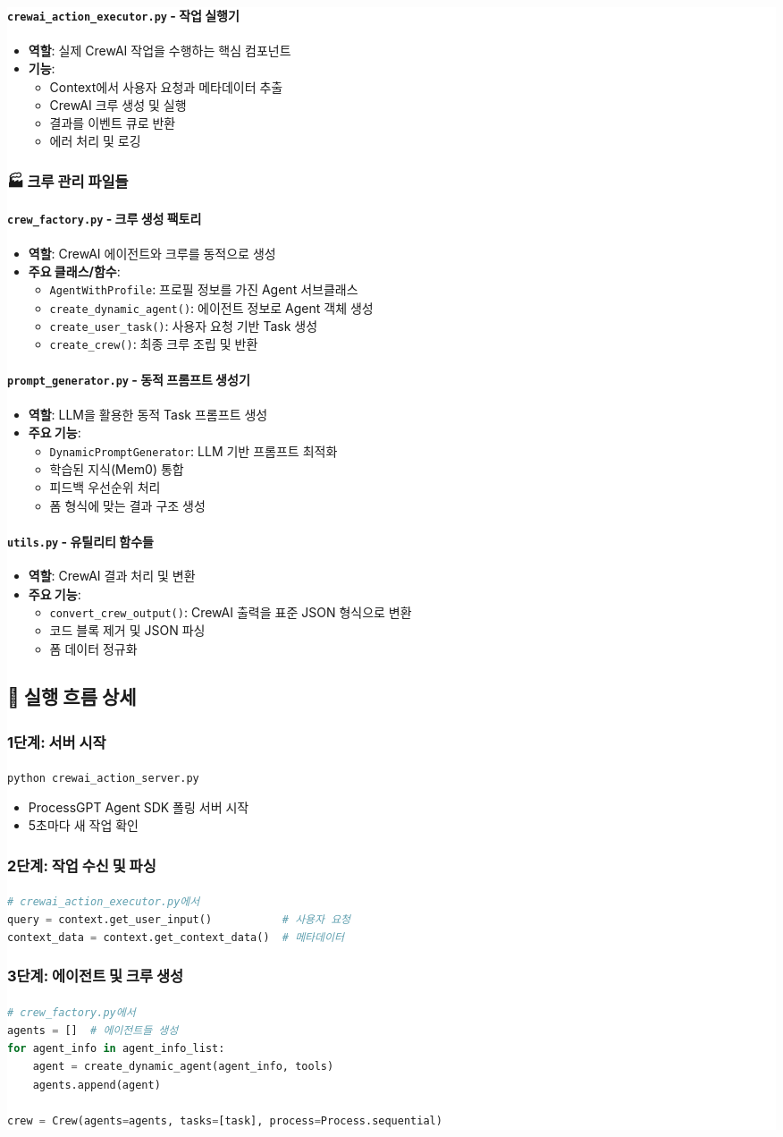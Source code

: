 #### `crewai_action_executor.py` - 작업 실행기
- **역할**: 실제 CrewAI 작업을 수행하는 핵심 컴포넌트
- **기능**:
  - Context에서 사용자 요청과 메타데이터 추출
  - CrewAI 크루 생성 및 실행
  - 결과를 이벤트 큐로 반환
  - 에러 처리 및 로깅

### 🏭 크루 관리 파일들

#### `crew_factory.py` - 크루 생성 팩토리
- **역할**: CrewAI 에이전트와 크루를 동적으로 생성
- **주요 클래스/함수**:
  - `AgentWithProfile`: 프로필 정보를 가진 Agent 서브클래스
  - `create_dynamic_agent()`: 에이전트 정보로 Agent 객체 생성
  - `create_user_task()`: 사용자 요청 기반 Task 생성
  - `create_crew()`: 최종 크루 조립 및 반환

#### `prompt_generator.py` - 동적 프롬프트 생성기
- **역할**: LLM을 활용한 동적 Task 프롬프트 생성
- **주요 기능**:
  - `DynamicPromptGenerator`: LLM 기반 프롬프트 최적화
  - 학습된 지식(Mem0) 통합
  - 피드백 우선순위 처리
  - 폼 형식에 맞는 결과 구조 생성

#### `utils.py` - 유틸리티 함수들
- **역할**: CrewAI 결과 처리 및 변환
- **주요 기능**:
  - `convert_crew_output()`: CrewAI 출력을 표준 JSON 형식으로 변환
  - 코드 블록 제거 및 JSON 파싱
  - 폼 데이터 정규화

## 🔄 실행 흐름 상세

### 1단계: 서버 시작
```bash
python crewai_action_server.py
```
- ProcessGPT Agent SDK 폴링 서버 시작
- 5초마다 새 작업 확인

### 2단계: 작업 수신 및 파싱
```python
# crewai_action_executor.py에서
query = context.get_user_input()           # 사용자 요청
context_data = context.get_context_data()  # 메타데이터
```

### 3단계: 에이전트 및 크루 생성
```python
# crew_factory.py에서
agents = []  # 에이전트들 생성
for agent_info in agent_info_list:
    agent = create_dynamic_agent(agent_info, tools)
    agents.append(agent)

crew = Crew(agents=agents, tasks=[task], process=Process.sequential)
```
